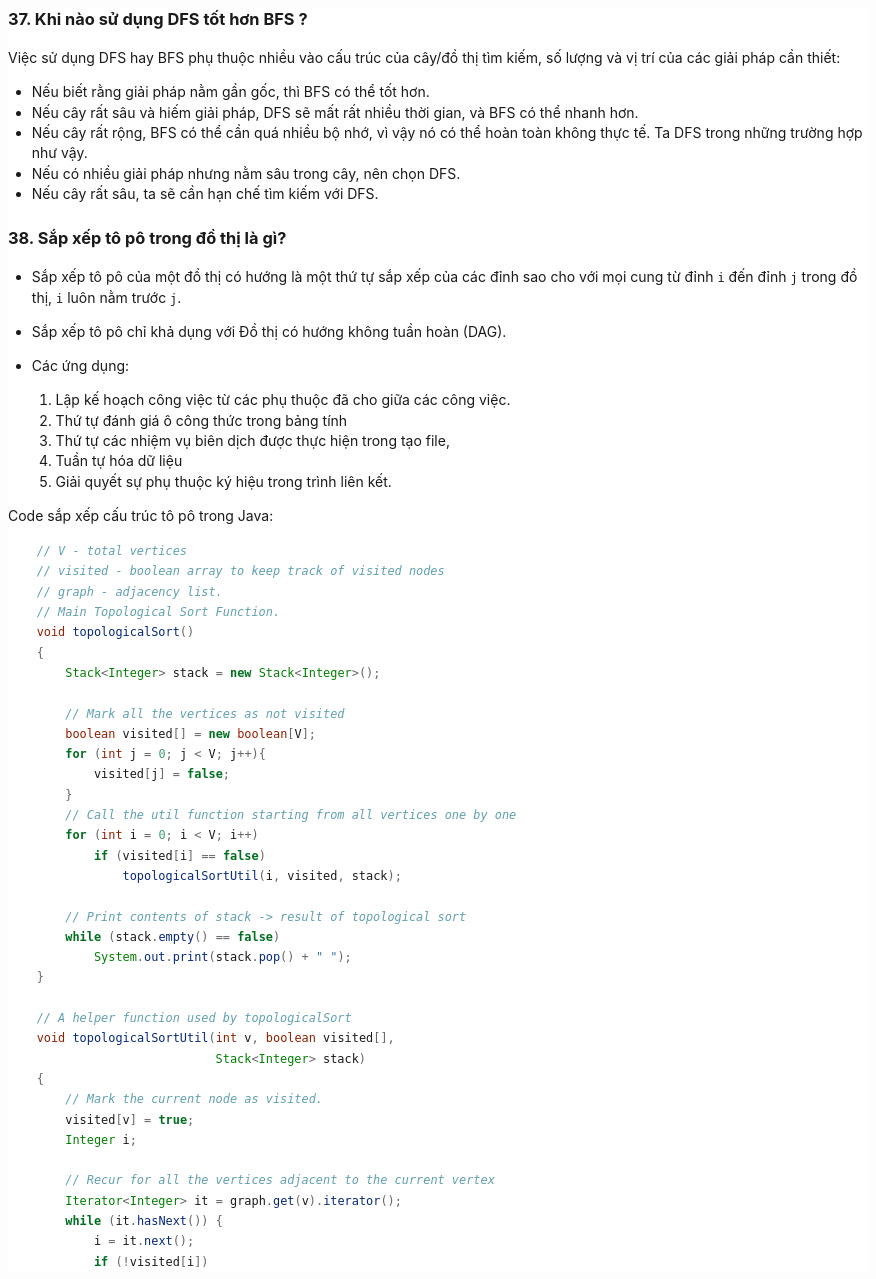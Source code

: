 
### 37. Khi nào sử dụng DFS tốt hơn BFS ?

Việc sử dụng DFS hay BFS phụ thuộc nhiều vào cấu trúc của cây/đồ thị tìm kiếm, số lượng và vị trí của các giải pháp cần thiết:

- Nếu biết rằng giải pháp nằm gần gốc, thì BFS có thể tốt hơn.
- Nếu cây rất sâu và hiếm giải pháp, DFS sẽ mất rất nhiều thời gian, và BFS có thể nhanh hơn.
- Nếu cây rất rộng, BFS có thể cần quá nhiều bộ nhớ, vì vậy nó có thể hoàn toàn không thực tế. Ta DFS trong những trường hợp như vậy.
- Nếu có nhiều giải pháp nhưng nằm sâu trong cây, nên chọn DFS.
- Nếu cây rất sâu, ta sẽ cần hạn chế tìm kiếm với DFS.

### 38. Sắp xếp tô pô trong đồ thị là gì?

- Sắp xếp tô pô của một đồ thị có hướng là một thứ tự sắp xếp của các đỉnh sao cho với mọi cung từ đỉnh `i` đến đỉnh `j` trong đồ thị, `i` luôn nằm trước `j`.

- Sắp xếp tô pô chỉ khả dụng với Đồ thị có hướng không tuần hoàn (DAG).

- Các ứng dụng:
    1. Lập kế hoạch công việc từ các phụ thuộc đã cho giữa các công việc.
    2. Thứ tự đánh giá ô công thức trong bảng tính
    3. Thứ tự các nhiệm vụ biên dịch được thực hiện trong tạo file,
    4. Tuần tự hóa dữ liệu
    5. Giải quyết sự phụ thuộc ký hiệu trong trình liên kết.

Code sắp xếp cấu trúc tô pô trong Java:

```java
    // V - total vertices
    // visited - boolean array to keep track of visited nodes
    // graph - adjacency list.
    // Main Topological Sort Function. 
    void topologicalSort() 
    { 
        Stack<Integer> stack = new Stack<Integer>(); 
  
        // Mark all the vertices as not visited 
        boolean visited[] = new boolean[V]; 
        for (int j = 0; j < V; j++){ 
            visited[j] = false; 
        }
        // Call the util function starting from all vertices one by one 
        for (int i = 0; i < V; i++) 
            if (visited[i] == false) 
                topologicalSortUtil(i, visited, stack); 
  
        // Print contents of stack -> result of topological sort
        while (stack.empty() == false) 
            System.out.print(stack.pop() + " "); 
    } 
    
    // A helper function used by topologicalSort
    void topologicalSortUtil(int v, boolean visited[], 
                             Stack<Integer> stack) 
    { 
        // Mark the current node as visited. 
        visited[v] = true; 
        Integer i; 
  
        // Recur for all the vertices adjacent to the current vertex 
        Iterator<Integer> it = graph.get(v).iterator(); 
        while (it.hasNext()) { 
            i = it.next(); 
            if (!visited[i]) 
```